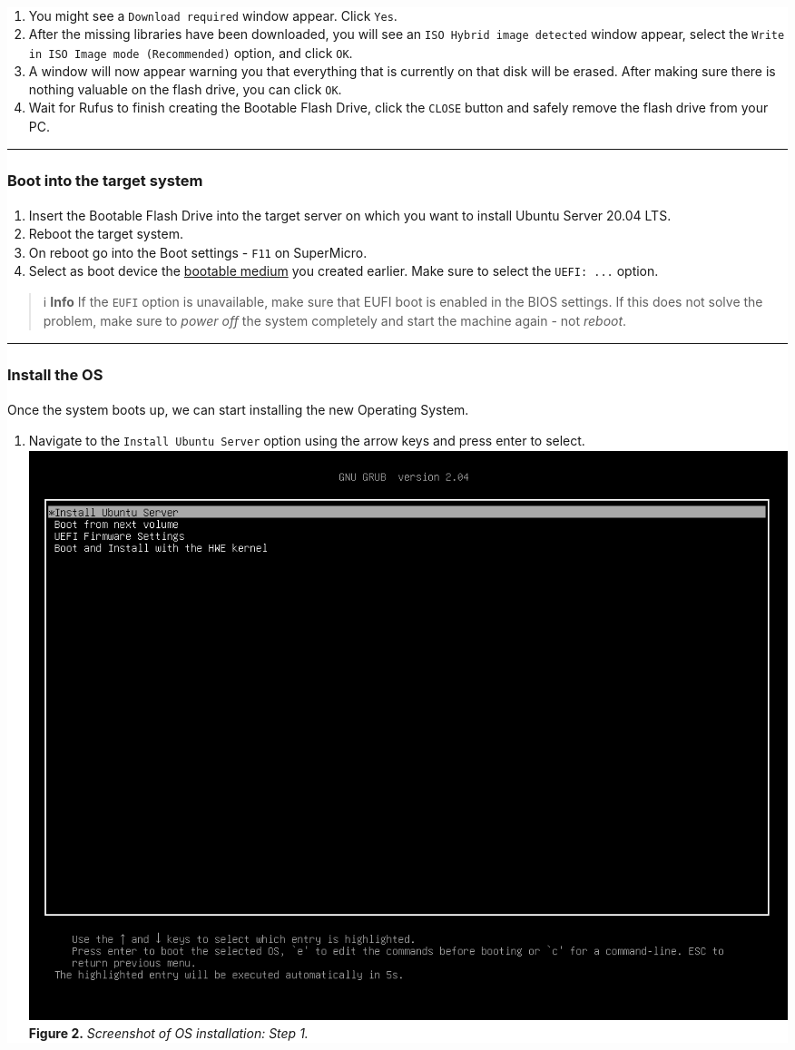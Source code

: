 1. You might see a `Download required` window appear. Click `Yes`.
1. After the missing libraries have been downloaded, you will see an `ISO Hybrid image detected` window appear, select the `Write in ISO Image mode (Recommended)` option, and click `OK`.
1. A window will now appear warning you that everything that is currently on that disk will be erased. After making sure there is nothing valuable on the flash drive, you can click `OK`.
1. Wait for Rufus to finish creating the Bootable Flash Drive, click the `CLOSE` button and safely remove the flash drive from your PC.

---
### Boot into the target system
1. Insert the Bootable Flash Drive into the target server on which you want to install Ubuntu Server 20.04 LTS.
2. Reboot the target system.
3. On reboot go into the Boot settings - `F11` on SuperMicro. 
4. Select as boot device the [bootable medium](<README.md#Create bootable medium>) you created earlier. Make sure to select the `UEFI: ...` option.
> ℹ **Info**
> If the `EUFI` option is unavailable, make sure that EUFI boot is enabled in the BIOS settings. If this does not solve the problem, make sure to *power off* the system completely and start the machine again - not *reboot*.
 
 ---
### Install the OS
Once the system boots up, we can start installing the new Operating System.

1. Navigate to the `Install Ubuntu Server` option using the arrow keys and press enter to select.
![Screenshot of OS installation: Step 1](images/VirtualBox_Ubuntu%20Server%2020.04%20LTS_12_08_2021_11_44_45.png)  **Figure 2.** _Screenshot of OS installation: Step 1._
